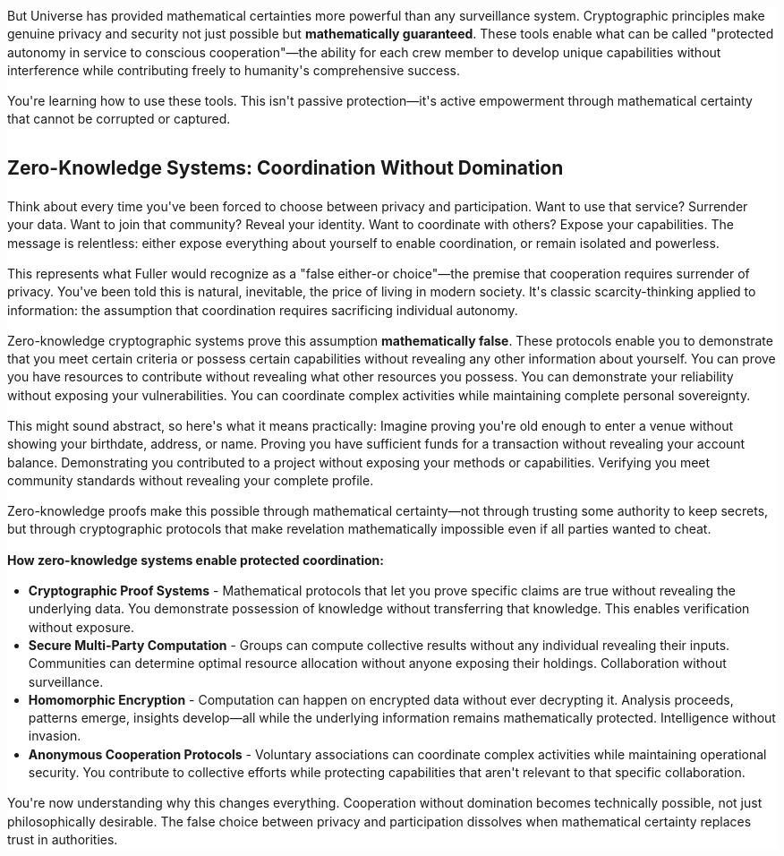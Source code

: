 But Universe has provided mathematical certainties more powerful than any surveillance system. Cryptographic principles make genuine privacy and security not just possible but **mathematically guaranteed**. These tools enable what can be called "protected autonomy in service to conscious cooperation"—the ability for each crew member to develop unique capabilities without interference while contributing freely to humanity's comprehensive success.

You're learning how to use these tools. This isn't passive protection—it's active empowerment through mathematical certainty that cannot be corrupted or captured.

## Zero-Knowledge Systems: Coordination Without Domination

Think about every time you've been forced to choose between privacy and participation. Want to use that service? Surrender your data. Want to join that community? Reveal your identity. Want to coordinate with others? Expose your capabilities. The message is relentless: either expose everything about yourself to enable coordination, or remain isolated and powerless.

This represents what Fuller would recognize as a "false either-or choice"—the premise that cooperation requires surrender of privacy. You've been told this is natural, inevitable, the price of living in modern society. It's classic scarcity-thinking applied to information: the assumption that coordination requires sacrificing individual autonomy.

Zero-knowledge cryptographic systems prove this assumption **mathematically false**. These protocols enable you to demonstrate that you meet certain criteria or possess certain capabilities without revealing any other information about yourself. You can prove you have resources to contribute without revealing what other resources you possess. You can demonstrate your reliability without exposing your vulnerabilities. You can coordinate complex activities while maintaining complete personal sovereignty.

This might sound abstract, so here's what it means practically: Imagine proving you're old enough to enter a venue without showing your birthdate, address, or name. Proving you have sufficient funds for a transaction without revealing your account balance. Demonstrating you contributed to a project without exposing your methods or capabilities. Verifying you meet community standards without revealing your complete profile.

Zero-knowledge proofs make this possible through mathematical certainty—not through trusting some authority to keep secrets, but through cryptographic protocols that make revelation mathematically impossible even if all parties wanted to cheat.

**How zero-knowledge systems enable protected coordination:**

- **Cryptographic Proof Systems** - Mathematical protocols that let you prove specific claims are true without revealing the underlying data. You demonstrate possession of knowledge without transferring that knowledge. This enables verification without exposure.
- **Secure Multi-Party Computation** - Groups can compute collective results without any individual revealing their inputs. Communities can determine optimal resource allocation without anyone exposing their holdings. Collaboration without surveillance.
- **Homomorphic Encryption** - Computation can happen on encrypted data without ever decrypting it. Analysis proceeds, patterns emerge, insights develop—all while the underlying information remains mathematically protected. Intelligence without invasion.
- **Anonymous Cooperation Protocols** - Voluntary associations can coordinate complex activities while maintaining operational security. You contribute to collective efforts while protecting capabilities that aren't relevant to that specific collaboration.

You're now understanding why this changes everything. Cooperation without domination becomes technically possible, not just philosophically desirable. The false choice between privacy and participation dissolves when mathematical certainty replaces trust in authorities.
